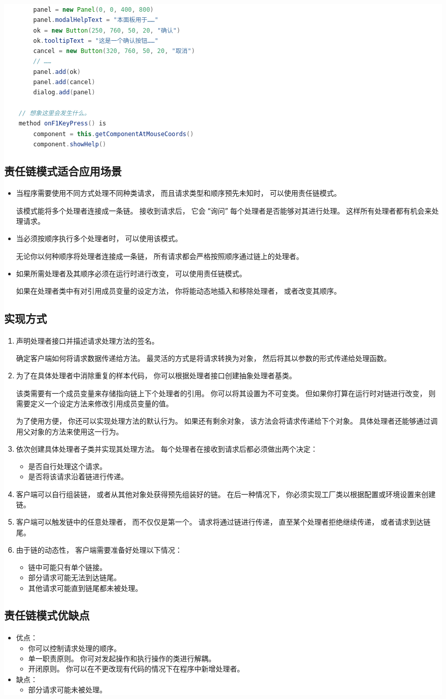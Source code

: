 ```java
        panel = new Panel(0, 0, 400, 800)
        panel.modalHelpText = "本面板用于……"
        ok = new Button(250, 760, 50, 20, "确认")
        ok.tooltipText = "这是一个确认按钮……"
        cancel = new Button(320, 760, 50, 20, "取消")
        // ……
        panel.add(ok)
        panel.add(cancel)
        dialog.add(panel)

    // 想象这里会发生什么。
    method onF1KeyPress() is
        component = this.getComponentAtMouseCoords()
        component.showHelp()
```

## 责任链模式适合应用场景

- 当程序需要使用不同方式处理不同种类请求， 而且请求类型和顺序预先未知时， 可以使用责任链模式。

   该模式能将多个处理者连接成一条链。 接收到请求后， 它会 “询问” 每个处理者是否能够对其进行处理。 这样所有处理者都有机会来处理请求。

- 当必须按顺序执行多个处理者时， 可以使用该模式。

   无论你以何种顺序将处理者连接成一条链， 所有请求都会严格按照顺序通过链上的处理者。

- 如果所需处理者及其顺序必须在运行时进行改变， 可以使用责任链模式。

   如果在处理者类中有对引用成员变量的设定方法， 你将能动态地插入和移除处理者， 或者改变其顺序。

## 实现方式

1. 声明处理者接口并描述请求处理方法的签名。

   确定客户端如何将请求数据传递给方法。 最灵活的方式是将请求转换为对象， 然后将其以参数的形式传递给处理函数。

2. 为了在具体处理者中消除重复的样本代码， 你可以根据处理者接口创建抽象处理者基类。

   该类需要有一个成员变量来存储指向链上下个处理者的引用。 你可以将其设置为不可变类。 但如果你打算在运行时对链进行改变， 则需要定义一个设定方法来修改引用成员变量的值。

   为了使用方便， 你还可以实现处理方法的默认行为。 如果还有剩余对象， 该方法会将请求传递给下个对象。 具体处理者还能够通过调用父对象的方法来使用这一行为。

3. 依次创建具体处理者子类并实现其处理方法。 每个处理者在接收到请求后都必须做出两个决定：

   - 是否自行处理这个请求。
   - 是否将该请求沿着链进行传递。

4. 客户端可以自行组装链， 或者从其他对象处获得预先组装好的链。 在后一种情况下， 你必须实现工厂类以根据配置或环境设置来创建链。

5. 客户端可以触发链中的任意处理者， 而不仅仅是第一个。 请求将通过链进行传递， 直至某个处理者拒绝继续传递， 或者请求到达链尾。

6. 由于链的动态性， 客户端需要准备好处理以下情况：

   - 链中可能只有单个链接。
   - 部分请求可能无法到达链尾。
   - 其他请求可能直到链尾都未被处理。

## 责任链模式优缺点

- 优点：
  - 你可以控制请求处理的顺序。
  - 单一职责原则。 你可对发起操作和执行操作的类进行解耦。
  - 开闭原则。 你可以在不更改现有代码的情况下在程序中新增处理者。
- 缺点：
  - 部分请求可能未被处理。

